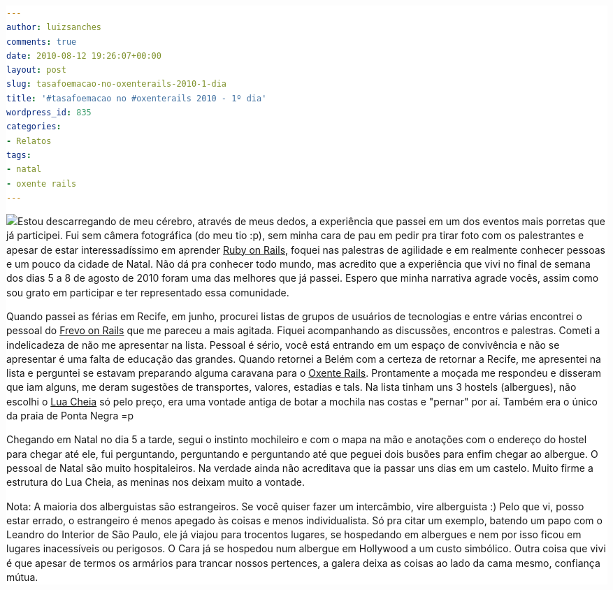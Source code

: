 ```yaml
---
author: luizsanches
comments: true
date: 2010-08-12 19:26:07+00:00
layout: post
slug: tasafoemacao-no-oxenterails-2010-1-dia
title: '#tasafoemacao no #oxenterails 2010 - 1º dia'
wordpress_id: 835
categories:
- Relatos
tags:
- natal
- oxente rails
---
```


[![](http://tasafo.files.wordpress.com/2010/08/oxente-rails.jpg?w=300)](http://tasafo.files.wordpress.com/2010/08/oxente-rails.jpg)Estou descarregando de meu cérebro, através de meus dedos, a experiência que passei em um dos eventos mais porretas que já participei. Fui sem câmera fotográfica (do meu tio :p), sem minha cara de pau em pedir pra tirar foto com os palestrantes e apesar de estar interessadíssimo em aprender [Ruby on Rails,](http://rubyonrails.pro.br/) foquei nas palestras de agilidade e em realmente conhecer pessoas e um pouco da cidade de Natal. Não dá pra conhecer todo mundo, mas acredito que a experiência que vivi no final de semana dos dias 5 a 8 de agosto de 2010 foram uma das melhores que já passei. Espero que minha narrativa agrade vocês, assim como sou grato em participar e ter representado essa comunidade.









Quando passei as férias em Recife, em junho, procurei listas de grupos de usuários de tecnologias e entre várias encontrei o pessoal do [Frevo on Rails](http://groups.google.com/group/frevo-on-rails) que me pareceu a mais agitada. Fiquei acompanhando as discussões, encontros e palestras. Cometi a indelicadeza de não me apresentar na lista. Pessoal é sério, você está entrando em um espaço de convivência e não se apresentar é uma falta de educação das grandes. Quando retornei a Belém com a certeza de retornar a Recife, me apresentei na lista e perguntei se estavam preparando alguma caravana para o [Oxente Rails](http://oxenterails.com). Prontamente a moçada me respondeu e disseram que iam alguns, me deram sugestões de transportes, valores, estadias e tals. Na lista tinham uns 3 hostels (albergues), não escolhi o [Lua Cheia](http://www.luacheia.com.br/) só pelo preço, era uma vontade antiga de botar a mochila nas costas e "pernar" por aí. Também era o único da praia de Ponta Negra =p


Chegando em Natal no dia 5 a tarde, segui o instinto mochileiro e com o mapa na mão e anotações com o endereço do hostel para chegar até ele, fui perguntando, perguntando e perguntando até que peguei dois busões para enfim chegar ao albergue. O pessoal de Natal são muito hospitaleiros. Na verdade ainda não acreditava que ia passar uns dias em um castelo. Muito firme a estrutura do Lua Cheia, as meninas nos deixam muito a vontade.


Nota: A maioria dos alberguistas são estrangeiros. Se você quiser fazer um intercâmbio, vire alberguista :) Pelo que vi, posso estar errado, o estrangeiro é menos apegado às coisas e menos individualista. Só pra citar um exemplo, batendo um papo com o Leandro do Interior de São Paulo, ele já viajou para trocentos lugares, se hospedando em albergues e nem por isso ficou em lugares inacessíveis ou perigosos. O Cara já se hospedou num albergue em Hollywood a um custo simbólico. Outra coisa que vivi é que apesar de termos os armários para trancar nossos pertences, a galera deixa as coisas ao lado da cama mesmo, confiança mútua.
